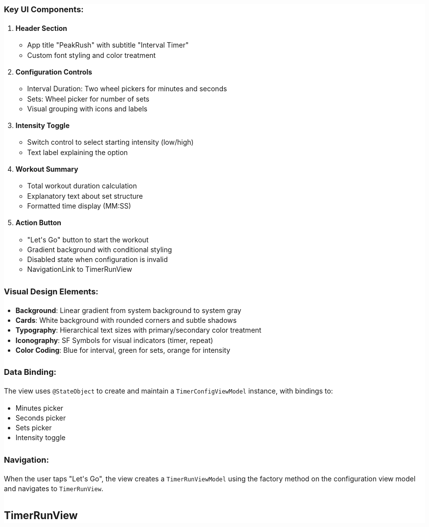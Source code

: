 
### Key UI Components:

1. **Header Section**

   - App title "PeakRush" with subtitle "Interval Timer"
   - Custom font styling and color treatment

2. **Configuration Controls**

   - Interval Duration: Two wheel pickers for minutes and seconds
   - Sets: Wheel picker for number of sets
   - Visual grouping with icons and labels

3. **Intensity Toggle**

   - Switch control to select starting intensity (low/high)
   - Text label explaining the option

4. **Workout Summary**

   - Total workout duration calculation
   - Explanatory text about set structure
   - Formatted time display (MM:SS)

5. **Action Button**
   - "Let's Go" button to start the workout
   - Gradient background with conditional styling
   - Disabled state when configuration is invalid
   - NavigationLink to TimerRunView

### Visual Design Elements:

- **Background**: Linear gradient from system background to system gray
- **Cards**: White background with rounded corners and subtle shadows
- **Typography**: Hierarchical text sizes with primary/secondary color treatment
- **Iconography**: SF Symbols for visual indicators (timer, repeat)
- **Color Coding**: Blue for interval, green for sets, orange for intensity

### Data Binding:

The view uses `@StateObject` to create and maintain a `TimerConfigViewModel` instance, with bindings to:

- Minutes picker
- Seconds picker
- Sets picker
- Intensity toggle

### Navigation:

When the user taps "Let's Go", the view creates a `TimerRunViewModel` using the factory method on the configuration view model and navigates to `TimerRunView`.

## TimerRunView
